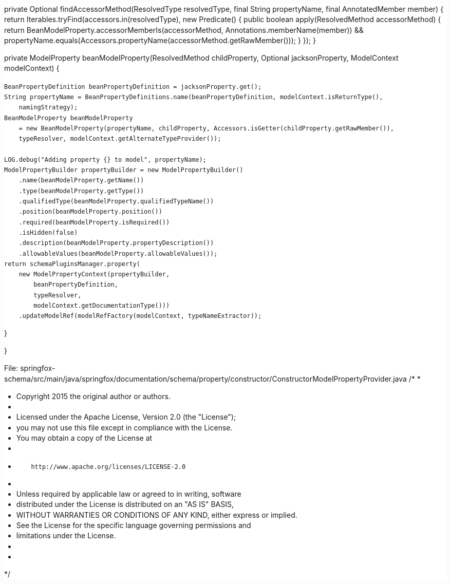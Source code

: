   private Optional<ResolvedMethod> findAccessorMethod(ResolvedType resolvedType,
                                                      final String propertyName,
                                                      final AnnotatedMember member) {
    return Iterables.tryFind(accessors.in(resolvedType), new Predicate<ResolvedMethod>() {
      public boolean apply(ResolvedMethod accessorMethod) {
        return BeanModelProperty.accessorMemberIs(accessorMethod, Annotations.memberName(member))
            && propertyName.equals(Accessors.propertyName(accessorMethod.getRawMember()));
      }
    });
  }

  private ModelProperty beanModelProperty(ResolvedMethod childProperty, Optional<BeanPropertyDefinition>
      jacksonProperty, ModelContext modelContext) {

    BeanPropertyDefinition beanPropertyDefinition = jacksonProperty.get();
    String propertyName = BeanPropertyDefinitions.name(beanPropertyDefinition, modelContext.isReturnType(),
        namingStrategy);
    BeanModelProperty beanModelProperty
        = new BeanModelProperty(propertyName, childProperty, Accessors.isGetter(childProperty.getRawMember()),
        typeResolver, modelContext.getAlternateTypeProvider());

    LOG.debug("Adding property {} to model", propertyName);
    ModelPropertyBuilder propertyBuilder = new ModelPropertyBuilder()
        .name(beanModelProperty.getName())
        .type(beanModelProperty.getType())
        .qualifiedType(beanModelProperty.qualifiedTypeName())
        .position(beanModelProperty.position())
        .required(beanModelProperty.isRequired())
        .isHidden(false)
        .description(beanModelProperty.propertyDescription())
        .allowableValues(beanModelProperty.allowableValues());
    return schemaPluginsManager.property(
        new ModelPropertyContext(propertyBuilder,
            beanPropertyDefinition,
            typeResolver,
            modelContext.getDocumentationType()))
        .updateModelRef(modelRefFactory(modelContext, typeNameExtractor));
  }


}


File: springfox-schema/src/main/java/springfox/documentation/schema/property/constructor/ConstructorModelPropertyProvider.java
/*
 *
 *  Copyright 2015 the original author or authors.
 *
 *  Licensed under the Apache License, Version 2.0 (the "License");
 *  you may not use this file except in compliance with the License.
 *  You may obtain a copy of the License at
 *
 *         http://www.apache.org/licenses/LICENSE-2.0
 *
 *  Unless required by applicable law or agreed to in writing, software
 *  distributed under the License is distributed on an "AS IS" BASIS,
 *  WITHOUT WARRANTIES OR CONDITIONS OF ANY KIND, either express or implied.
 *  See the License for the specific language governing permissions and
 *  limitations under the License.
 *
 *
 */
